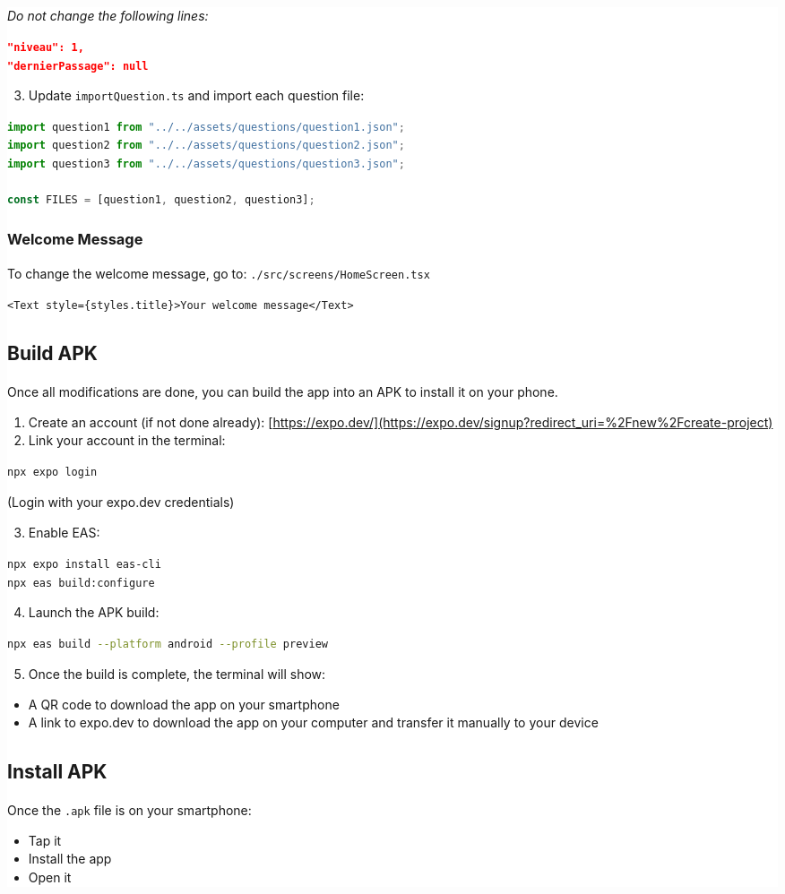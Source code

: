 *Do not change the following lines:*

```json
"niveau": 1,
"dernierPassage": null
```

3. Update `importQuestion.ts` and import each question file:

```ts
import question1 from "../../assets/questions/question1.json";
import question2 from "../../assets/questions/question2.json";
import question3 from "../../assets/questions/question3.json";

const FILES = [question1, question2, question3];
```

### Welcome Message

To change the welcome message, go to:
`./src/screens/HomeScreen.tsx`

```tsx
<Text style={styles.title}>Your welcome message</Text>
```

## Build APK

Once all modifications are done, you can build the app into an APK to install it on your phone.

1. Create an account (if not done already): [https://expo.dev/](https://expo.dev/signup?redirect_uri=%2Fnew%2Fcreate-project)
2. Link your account in the terminal:

```bash
npx expo login
```

(Login with your expo.dev credentials)

3. Enable EAS:

```bash
npx expo install eas-cli
npx eas build:configure
```

4. Launch the APK build:

```bash
npx eas build --platform android --profile preview
```

5. Once the build is complete, the terminal will show:

* A QR code to download the app on your smartphone
* A link to expo.dev to download the app on your computer and transfer it manually to your device

## Install APK

Once the `.apk` file is on your smartphone:

* Tap it
* Install the app
* Open it



